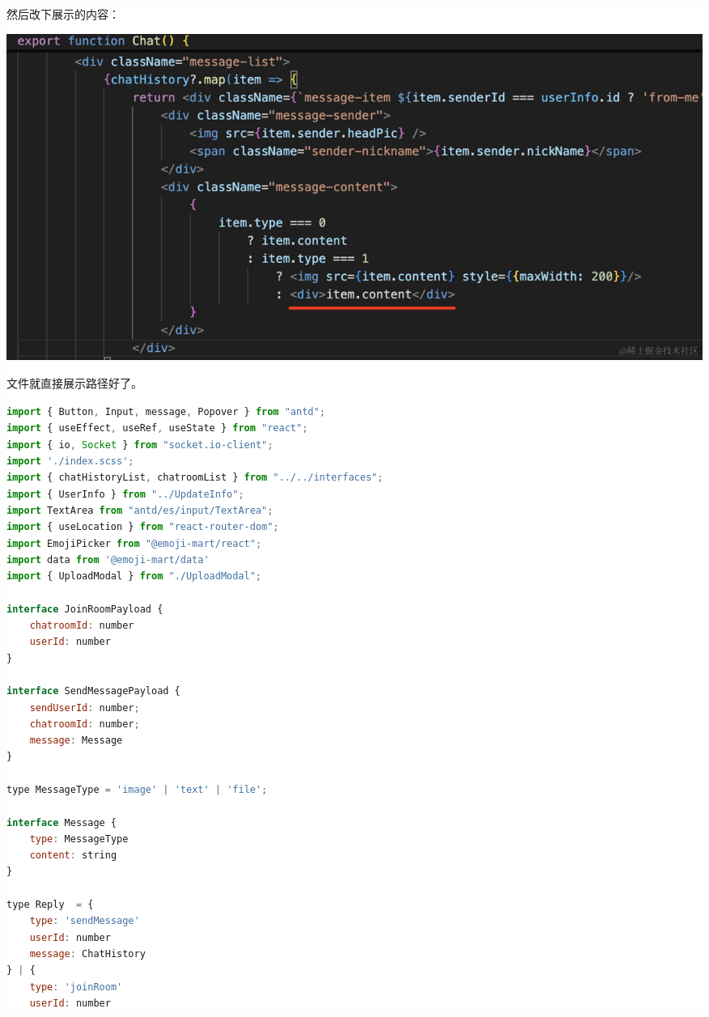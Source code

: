 
然后改下展示的内容：

![](./images/8dbb9bdde6f44a9ea9b8b3a2cdebc884~tplv-k3u1fbpfcp-jj-mark:0:0:0:0:q75.image.png)

文件就直接展示路径好了。

```javascript
import { Button, Input, message, Popover } from "antd";
import { useEffect, useRef, useState } from "react";
import { io, Socket } from "socket.io-client";
import './index.scss';
import { chatHistoryList, chatroomList } from "../../interfaces";
import { UserInfo } from "../UpdateInfo";
import TextArea from "antd/es/input/TextArea";
import { useLocation } from "react-router-dom";
import EmojiPicker from "@emoji-mart/react";
import data from '@emoji-mart/data'
import { UploadModal } from "./UploadModal";

interface JoinRoomPayload {
    chatroomId: number
    userId: number
}

interface SendMessagePayload {
    sendUserId: number;
    chatroomId: number;
    message: Message
}

type MessageType = 'image' | 'text' | 'file';

interface Message {
    type: MessageType
    content: string
}

type Reply  = {
    type: 'sendMessage'
    userId: number
    message: ChatHistory
} | {
    type: 'joinRoom'
    userId: number
```